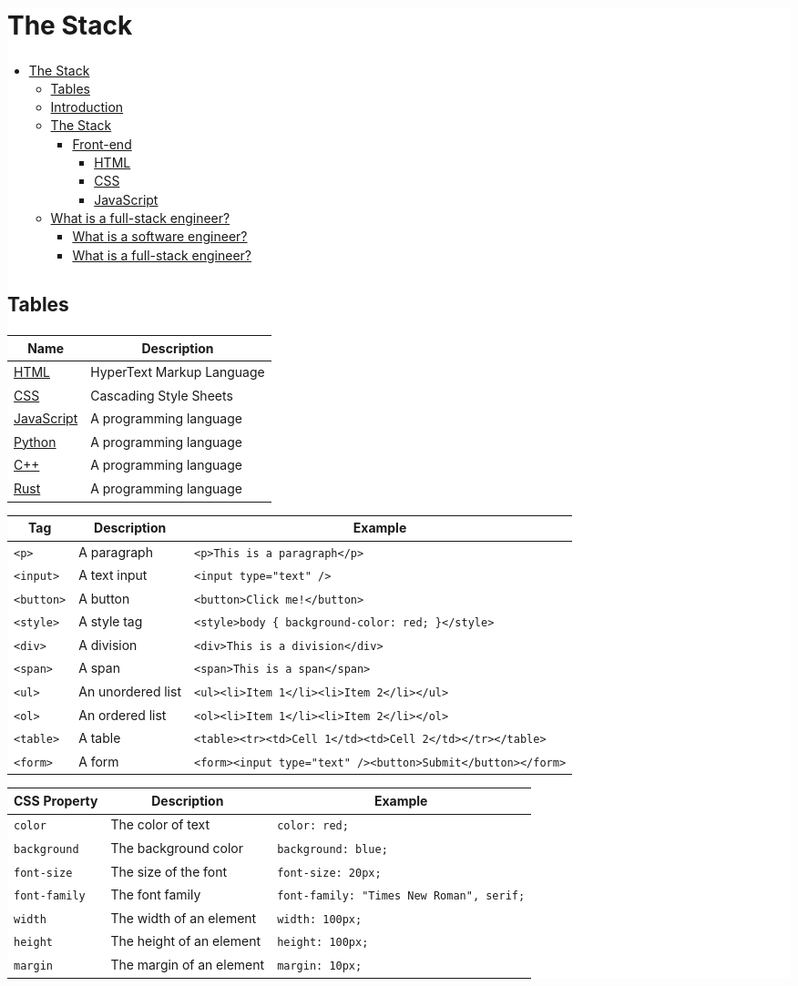 # The Stack

-   [The Stack](#the-stack)
    -   [Tables](#tables)
    -   [Introduction](#introduction)
    -   [The Stack](#the-stack-1)
        -   [Front-end](#front-end)
            -   [HTML](#html)
            -   [CSS](#css)
            -   [JavaScript](#javascript)
    -   [What is a full-stack engineer?](#what-is-a-full-stack-engineer)
        -   [What is a software engineer?](#what-is-a-software-engineer)
        -   [What is a full-stack engineer?](#what-is-a-full-stack-engineer-1)

## Tables

| Name                                                                  | Description               |
| --------------------------------------------------------------------- | ------------------------- |
| [HTML](https://developer.mozilla.org/en-US/docs/Web/HTML)             | HyperText Markup Language |
| [CSS](https://developer.mozilla.org/en-US/docs/Web/CSS)               | Cascading Style Sheets    |
| [JavaScript](https://developer.mozilla.org/en-US/docs/Web/JavaScript) | A programming language    |
| [Python](https://www.python.org/)                                     | A programming language    |
| [C++](https://isocpp.org/)                                            | A programming language    |
| [Rust](https://www.rust-lang.org/)                                    | A programming language    |

| Tag        | Description       | Example                                                     |
| ---------- | ----------------- | ----------------------------------------------------------- |
| `<p>`      | A paragraph       | `<p>This is a paragraph</p>`                                |
| `<input>`  | A text input      | `<input type="text" />`                                     |
| `<button>` | A button          | `<button>Click me!</button>`                                |
| `<style>`  | A style tag       | `<style>body { background-color: red; }</style>`            |
| `<div>`    | A division        | `<div>This is a division</div>`                             |
| `<span>`   | A span            | `<span>This is a span</span>`                               |
| `<ul>`     | An unordered list | `<ul><li>Item 1</li><li>Item 2</li></ul>`                   |
| `<ol>`     | An ordered list   | `<ol><li>Item 1</li><li>Item 2</li></ol>`                   |
| `<table>`  | A table           | `<table><tr><td>Cell 1</td><td>Cell 2</td></tr></table>`    |
| `<form>`   | A form            | `<form><input type="text" /><button>Submit</button></form>` |

| CSS Property  | Description               | Example                                  |
| ------------- | ------------------------- | ---------------------------------------- |
| `color`       | The color of text         | `color: red;`                            |
| `background`  | The background color      | `background: blue;`                      |
| `font-size`   | The size of the font      | `font-size: 20px;`                       |
| `font-family` | The font family           | `font-family: "Times New Roman", serif;` |
| `width`       | The width of an element   | `width: 100px;`                          |
| `height`      | The height of an element  | `height: 100px;`                         |
| `margin`      | The margin of an element  | `margin: 10px;`                          |